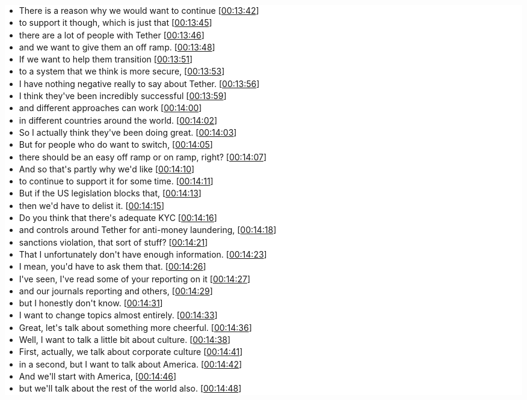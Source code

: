 *  There is a reason why we would want to continue [[00:13:42](https://www.youtube.com/watch?v=EbqVO6LDKBo&t=822.66s)]
*  to support it though, which is just that [[00:13:45](https://www.youtube.com/watch?v=EbqVO6LDKBo&t=825.46s)]
*  there are a lot of people with Tether [[00:13:46](https://www.youtube.com/watch?v=EbqVO6LDKBo&t=826.86s)]
*  and we want to give them an off ramp. [[00:13:48](https://www.youtube.com/watch?v=EbqVO6LDKBo&t=828.1s)]
*  If we want to help them transition [[00:13:51](https://www.youtube.com/watch?v=EbqVO6LDKBo&t=831.22s)]
*  to a system that we think is more secure, [[00:13:53](https://www.youtube.com/watch?v=EbqVO6LDKBo&t=833.02s)]
*  I have nothing negative really to say about Tether. [[00:13:56](https://www.youtube.com/watch?v=EbqVO6LDKBo&t=836.6600000000001s)]
*  I think they've been incredibly successful [[00:13:59](https://www.youtube.com/watch?v=EbqVO6LDKBo&t=839.2600000000001s)]
*  and different approaches can work [[00:14:00](https://www.youtube.com/watch?v=EbqVO6LDKBo&t=840.58s)]
*  in different countries around the world. [[00:14:02](https://www.youtube.com/watch?v=EbqVO6LDKBo&t=842.1400000000001s)]
*  So I actually think they've been doing great. [[00:14:03](https://www.youtube.com/watch?v=EbqVO6LDKBo&t=843.46s)]
*  But for people who do want to switch, [[00:14:05](https://www.youtube.com/watch?v=EbqVO6LDKBo&t=845.38s)]
*  there should be an easy off ramp or on ramp, right? [[00:14:07](https://www.youtube.com/watch?v=EbqVO6LDKBo&t=847.3000000000001s)]
*  And so that's partly why we'd like [[00:14:10](https://www.youtube.com/watch?v=EbqVO6LDKBo&t=850.3000000000001s)]
*  to continue to support it for some time. [[00:14:11](https://www.youtube.com/watch?v=EbqVO6LDKBo&t=851.98s)]
*  But if the US legislation blocks that, [[00:14:13](https://www.youtube.com/watch?v=EbqVO6LDKBo&t=853.5400000000001s)]
*  then we'd have to delist it. [[00:14:15](https://www.youtube.com/watch?v=EbqVO6LDKBo&t=855.4200000000001s)]
*  Do you think that there's adequate KYC [[00:14:16](https://www.youtube.com/watch?v=EbqVO6LDKBo&t=856.3000000000001s)]
*  and controls around Tether for anti-money laundering, [[00:14:18](https://www.youtube.com/watch?v=EbqVO6LDKBo&t=858.62s)]
*  sanctions violation, that sort of stuff? [[00:14:21](https://www.youtube.com/watch?v=EbqVO6LDKBo&t=861.58s)]
*  That I unfortunately don't have enough information. [[00:14:23](https://www.youtube.com/watch?v=EbqVO6LDKBo&t=863.94s)]
*  I mean, you'd have to ask them that. [[00:14:26](https://www.youtube.com/watch?v=EbqVO6LDKBo&t=866.74s)]
*  I've seen, I've read some of your reporting on it [[00:14:27](https://www.youtube.com/watch?v=EbqVO6LDKBo&t=867.5799999999999s)]
*  and our journals reporting and others, [[00:14:29](https://www.youtube.com/watch?v=EbqVO6LDKBo&t=869.3399999999999s)]
*  but I honestly don't know. [[00:14:31](https://www.youtube.com/watch?v=EbqVO6LDKBo&t=871.06s)]
*  I want to change topics almost entirely. [[00:14:33](https://www.youtube.com/watch?v=EbqVO6LDKBo&t=873.98s)]
*  Great, let's talk about something more cheerful. [[00:14:36](https://www.youtube.com/watch?v=EbqVO6LDKBo&t=876.22s)]
*  Well, I want to talk a little bit about culture. [[00:14:38](https://www.youtube.com/watch?v=EbqVO6LDKBo&t=878.86s)]
*  First, actually, we talk about corporate culture [[00:14:41](https://www.youtube.com/watch?v=EbqVO6LDKBo&t=881.38s)]
*  in a second, but I want to talk about America. [[00:14:42](https://www.youtube.com/watch?v=EbqVO6LDKBo&t=882.9399999999999s)]
*  And we'll start with America, [[00:14:46](https://www.youtube.com/watch?v=EbqVO6LDKBo&t=886.9399999999999s)]
*  but we'll talk about the rest of the world also. [[00:14:48](https://www.youtube.com/watch?v=EbqVO6LDKBo&t=888.74s)]